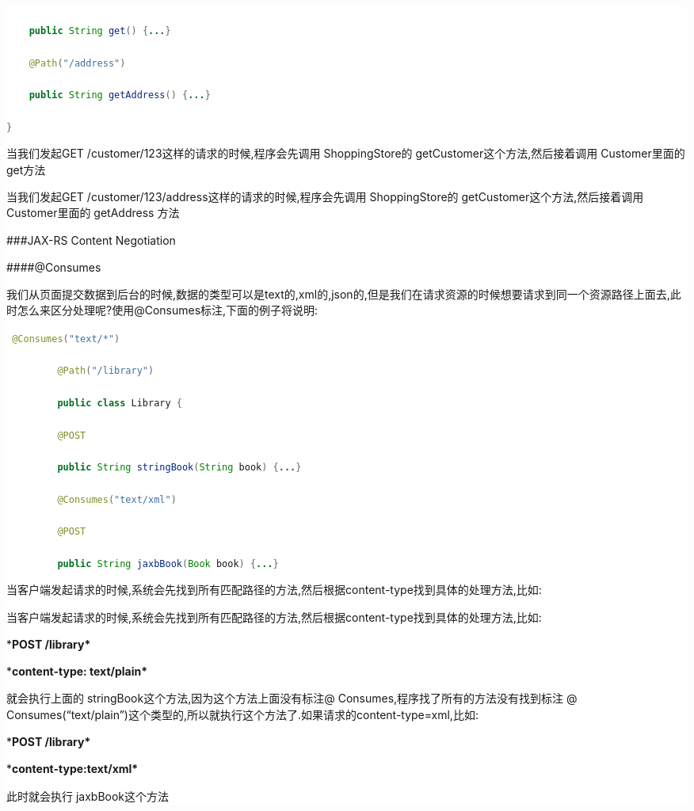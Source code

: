 ```java

    public String get() {...}

    @Path("/address")

    public String getAddress() {...}

}
```

当我们发起GET /customer/123这样的请求的时候,程序会先调用 ShoppingStore的 getCustomer这个方法,然后接着调用 Customer里面的 get方法

当我们发起GET /customer/123/address这样的请求的时候,程序会先调用 ShoppingStore的 getCustomer这个方法,然后接着调用 Customer里面的 getAddress 方法

###JAX-RS Content Negotiation

####@Consumes

我们从页面提交数据到后台的时候,数据的类型可以是text的,xml的,json的,但是我们在请求资源的时候想要请求到同一个资源路径上面去,此时怎么来区分处理呢?使用@Consumes标注,下面的例子将说明:

```java
 @Consumes("text/*")

         @Path("/library")

         public class Library {

         @POST

         public String stringBook(String book) {...}

         @Consumes("text/xml")

         @POST

         public String jaxbBook(Book book) {...}

```

当客户端发起请求的时候,系统会先找到所有匹配路径的方法,然后根据content-type找到具体的处理方法,比如:

当客户端发起请求的时候,系统会先找到所有匹配路径的方法,然后根据content-type找到具体的处理方法,比如:

 ***POST /library\***

***content-type: text/plain\***

就会执行上面的 stringBook这个方法,因为这个方法上面没有标注@ Consumes,程序找了所有的方法没有找到标注 @ Consumes(“text/plain”)这个类型的,所以就执行这个方法了.如果请求的content-type=xml,比如:

***POST /library\***

***content-type:text/xml\***

此时就会执行 jaxbBook这个方法
